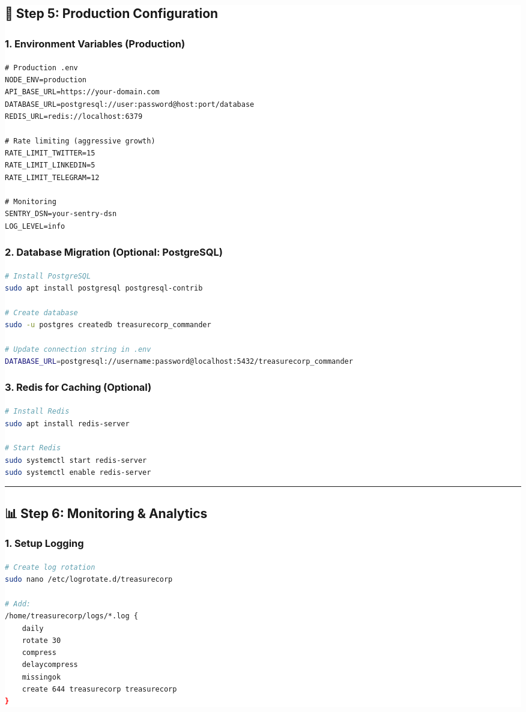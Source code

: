 
## 🔧 Step 5: Production Configuration

### 1. Environment Variables (Production)
```env
# Production .env
NODE_ENV=production
API_BASE_URL=https://your-domain.com
DATABASE_URL=postgresql://user:password@host:port/database
REDIS_URL=redis://localhost:6379

# Rate limiting (aggressive growth)
RATE_LIMIT_TWITTER=15
RATE_LIMIT_LINKEDIN=5
RATE_LIMIT_TELEGRAM=12

# Monitoring
SENTRY_DSN=your-sentry-dsn
LOG_LEVEL=info
```

### 2. Database Migration (Optional: PostgreSQL)
```bash
# Install PostgreSQL
sudo apt install postgresql postgresql-contrib

# Create database
sudo -u postgres createdb treasurecorp_commander

# Update connection string in .env
DATABASE_URL=postgresql://username:password@localhost:5432/treasurecorp_commander
```

### 3. Redis for Caching (Optional)
```bash
# Install Redis
sudo apt install redis-server

# Start Redis
sudo systemctl start redis-server
sudo systemctl enable redis-server
```

---

## 📊 Step 6: Monitoring & Analytics

### 1. Setup Logging
```bash
# Create log rotation
sudo nano /etc/logrotate.d/treasurecorp

# Add:
/home/treasurecorp/logs/*.log {
    daily
    rotate 30
    compress
    delaycompress
    missingok
    create 644 treasurecorp treasurecorp
}
```
